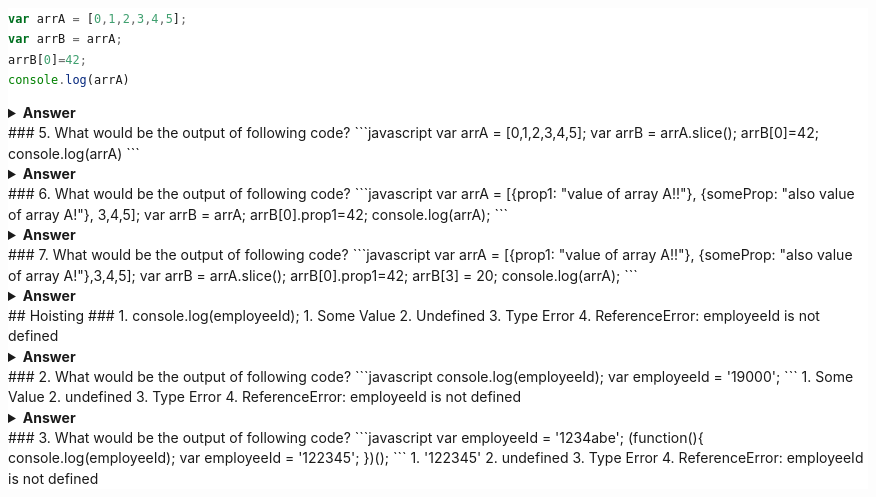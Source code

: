 ```javascript
var arrA = [0,1,2,3,4,5];
var arrB = arrA;
arrB[0]=42;
console.log(arrA)
```
<details><summary><b>Answer</b></summary></details>
###  5. What would be the output of following code?
```javascript
var arrA = [0,1,2,3,4,5];
var arrB = arrA.slice();
arrB[0]=42;
console.log(arrA)
```
<details><summary><b>Answer</b></summary></details>
###  6. What would be the output of following code?
```javascript
var arrA = [{prop1: "value of array A!!"},  {someProp: "also value of array A!"}, 3,4,5];
var arrB = arrA;
arrB[0].prop1=42;
console.log(arrA);
```
<details><summary><b>Answer</b></summary></details>
### 7. What would be the output of following code?
```javascript
var arrA = [{prop1: "value of array A!!"}, {someProp: "also value of array A!"},3,4,5];
var arrB = arrA.slice();
arrB[0].prop1=42;
arrB[3] = 20;
console.log(arrA);
```
<details><summary><b>Answer</b></summary></details>
## Hoisting 
### 1. console.log(employeeId);
1.  Some Value
2.  Undefined 
3.  Type Error
4.  ReferenceError: employeeId is not defined 
<details><summary><b>Answer</b></summary></details>
###  2. What would be the output of following code?
```javascript
console.log(employeeId);
var employeeId = '19000';
```
1.  Some Value
2.  undefined 
3.  Type Error
4.  ReferenceError: employeeId is not defined 
<details><summary><b>Answer</b></summary></details>
### 3. What would be the output of following code?
```javascript
var employeeId = '1234abe';
(function(){
	console.log(employeeId);
	var employeeId = '122345';
})();
```
1.  '122345'
2.  undefined 
3.  Type Error
4.  ReferenceError: employeeId is not defined 